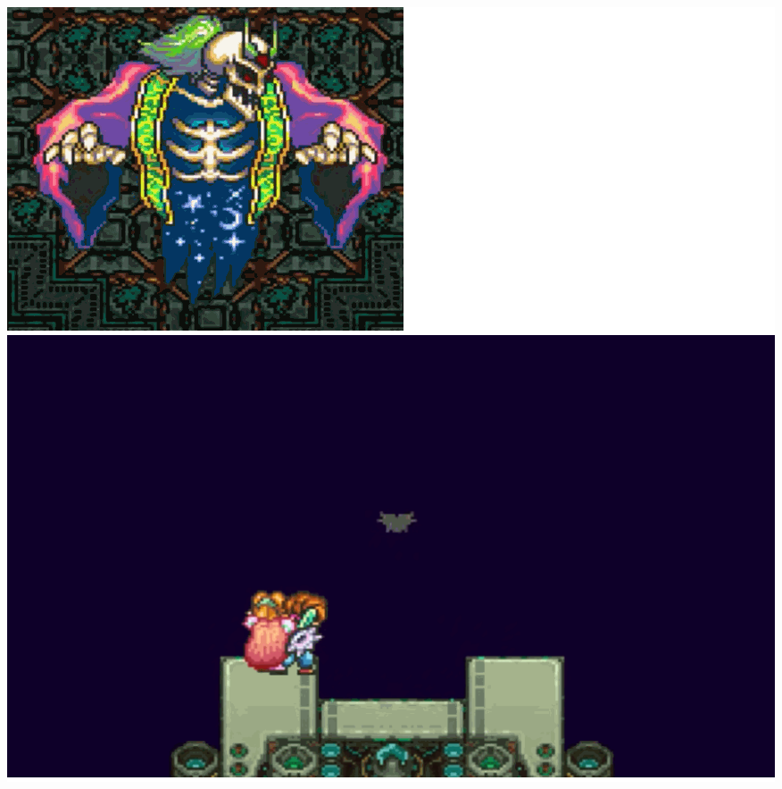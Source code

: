 
![Thanatos's final boss form, "[Dark Lich](https://www.ign.com/wikis/secret-of-mana/Dark_Lich)," as "[The Oracle](https://www.youtube.com/watch?v=AYSoHfayX7c&t=3267s)" plays. Fighting the Mana beast set to "[Meridian Dance](https://www.youtube.com/watch?v=AYSoHfayX7c&t=3267s)."](images/45-24.gif)
![](images/45-25.gif)
